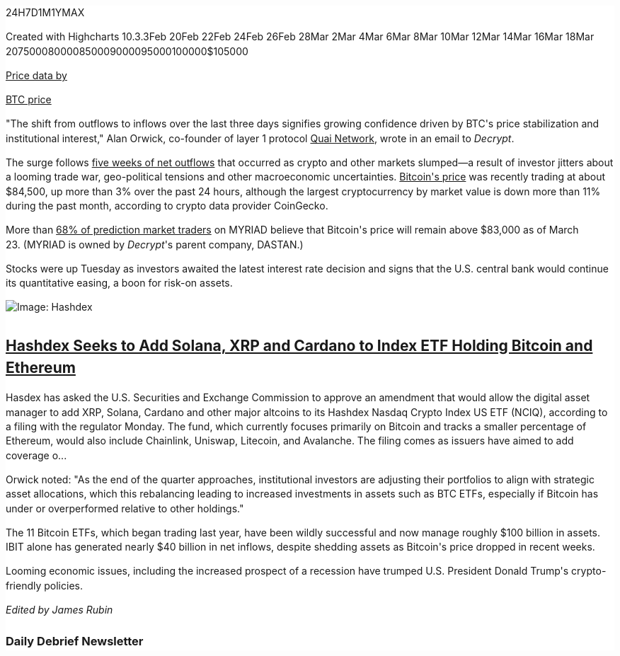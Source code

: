 24H7D1M1YMAX

Created with Highcharts 10.3.3Feb 20Feb 22Feb 24Feb 26Feb 28Mar 2Mar 4Mar 6Mar 8Mar 10Mar 12Mar 14Mar 16Mar 18Mar 20$75000$80000$85000$90000$95000$100000$105000

[Price data by](https://www.coingecko.com/en/coins/bitcoin?utm_source=decrypt-web&utm_medium=partnership&utm_campaign=coin_price_chart_widget)

[BTC price](https://decrypt.co/price/bitcoin)

"The shift from outflows to inflows over the last three days signifies growing confidence driven by BTC's price stabilization and institutional interest," Alan Orwick, co-founder of layer 1 protocol [Quai Network](https://qu.ai/), wrote in an email to _Decrypt_.

The surge follows [five weeks of net outflows](https://decrypt.co/310160/crypto-etfs-shed-a-record-6-4-billion) that occurred as crypto and other markets slumped—a result of investor jitters about a looming trade war, geo-political tensions and other macroeconomic uncertainties. [Bitcoin's price](https://decrypt.co/price/bitcoin) was recently trading at about $84,500, up more than 3% over the past 24 hours, although the largest cryptocurrency by market value is down more than 11% during the past month, according to crypto data provider CoinGecko.

More than [68% of prediction market traders](https://myriad.markets/markets/bitcoin-price-above-83-000-on-march-23-2025-at-11-59pm-utc) on MYRIAD believe that Bitcoin's price will remain above $83,000 as of March 23. (MYRIAD is owned by _Decrypt_'s parent company, DASTAN.)

Stocks were up Tuesday as investors awaited the latest interest rate decision and signs that the U.S. central bank would continue its quantitative easing, a boon for risk-on assets.

![Image: Hashdex](https://img.decrypt.co/insecure/rs:fit:3840:0:0:0/plain/https://cdn.decrypt.co/wp-content/uploads/2023/08/Hashdex-16x9-1-gID_7.jpg@webp)

## [Hashdex Seeks to Add Solana, XRP and Cardano to Index ETF Holding Bitcoin and Ethereum](https://decrypt.co/310193/hashdex-solana-xrp-cardano-etf-bitcoin)

Hasdex has asked the U.S. Securities and Exchange Commission to approve an amendment that would allow the digital asset manager to add XRP, Solana, Cardano and other major altcoins to its Hashdex Nasdaq Crypto Index US ETF (NCIQ), according to a filing with the regulator Monday.
The fund, which currently focuses primarily on Bitcoin and tracks a smaller percentage of Ethereum, would also include Chainlink, Uniswap, Litecoin, and Avalanche.
The filing comes as issuers have aimed to add coverage o...

Orwick noted: "As the end of the quarter approaches, institutional investors are adjusting their portfolios to align with strategic asset allocations, which this rebalancing leading to increased investments in assets such as BTC ETFs, especially if Bitcoin has under or overperformed relative to other holdings."

The 11 Bitcoin ETFs, which began trading last year, have been wildly successful and now manage roughly $100 billion in assets. IBIT alone has generated nearly $40 billion in net inflows, despite shedding assets as Bitcoin's price dropped in recent weeks.

Looming economic issues, including the increased prospect of a recession have trumped U.S. President Donald Trump's crypto-friendly policies.

_Edited by James Rubin_

### Daily Debrief Newsletter
